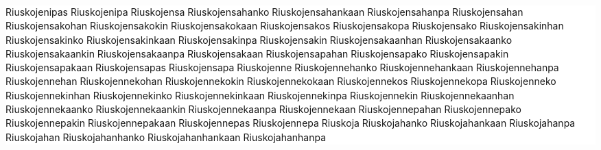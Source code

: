 Riuskojenipas
Riuskojenipa
Riuskojensa
Riuskojensahanko
Riuskojensahankaan
Riuskojensahanpa
Riuskojensahan
Riuskojensakohan
Riuskojensakokin
Riuskojensakokaan
Riuskojensakos
Riuskojensakopa
Riuskojensako
Riuskojensakinhan
Riuskojensakinko
Riuskojensakinkaan
Riuskojensakinpa
Riuskojensakin
Riuskojensakaanhan
Riuskojensakaanko
Riuskojensakaankin
Riuskojensakaanpa
Riuskojensakaan
Riuskojensapahan
Riuskojensapako
Riuskojensapakin
Riuskojensapakaan
Riuskojensapas
Riuskojensapa
Riuskojenne
Riuskojennehanko
Riuskojennehankaan
Riuskojennehanpa
Riuskojennehan
Riuskojennekohan
Riuskojennekokin
Riuskojennekokaan
Riuskojennekos
Riuskojennekopa
Riuskojenneko
Riuskojennekinhan
Riuskojennekinko
Riuskojennekinkaan
Riuskojennekinpa
Riuskojennekin
Riuskojennekaanhan
Riuskojennekaanko
Riuskojennekaankin
Riuskojennekaanpa
Riuskojennekaan
Riuskojennepahan
Riuskojennepako
Riuskojennepakin
Riuskojennepakaan
Riuskojennepas
Riuskojennepa
Riuskoja
Riuskojahanko
Riuskojahankaan
Riuskojahanpa
Riuskojahan
Riuskojahanhanko
Riuskojahanhankaan
Riuskojahanhanpa